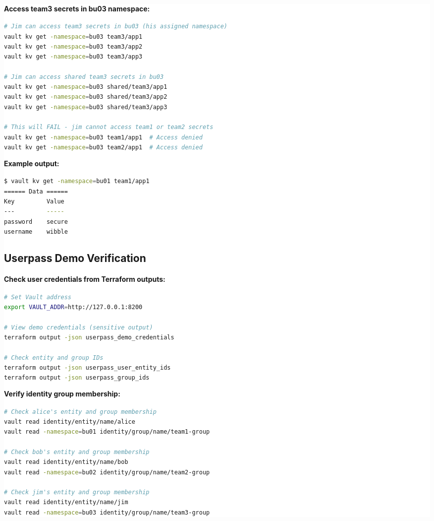 **Access team3 secrets in bu03 namespace:**
```bash
# Jim can access team3 secrets in bu03 (his assigned namespace)
vault kv get -namespace=bu03 team3/app1
vault kv get -namespace=bu03 team3/app2
vault kv get -namespace=bu03 team3/app3

# Jim can access shared team3 secrets in bu03
vault kv get -namespace=bu03 shared/team3/app1
vault kv get -namespace=bu03 shared/team3/app2
vault kv get -namespace=bu03 shared/team3/app3

# This will FAIL - jim cannot access team1 or team2 secrets
vault kv get -namespace=bu03 team1/app1  # Access denied
vault kv get -namespace=bu03 team2/app1  # Access denied
```

**Example output:**
```bash
$ vault kv get -namespace=bu01 team1/app1
====== Data ======
Key         Value
---         -----
password    secure
username    wibble
```

## Userpass Demo Verification

**Check user credentials from Terraform outputs:**
```bash
# Set Vault address
export VAULT_ADDR=http://127.0.0.1:8200

# View demo credentials (sensitive output)
terraform output -json userpass_demo_credentials

# Check entity and group IDs
terraform output -json userpass_user_entity_ids
terraform output -json userpass_group_ids
```

**Verify identity group membership:**
```bash
# Check alice's entity and group membership
vault read identity/entity/name/alice
vault read -namespace=bu01 identity/group/name/team1-group

# Check bob's entity and group membership  
vault read identity/entity/name/bob
vault read -namespace=bu02 identity/group/name/team2-group

# Check jim's entity and group membership
vault read identity/entity/name/jim
vault read -namespace=bu03 identity/group/name/team3-group
```
